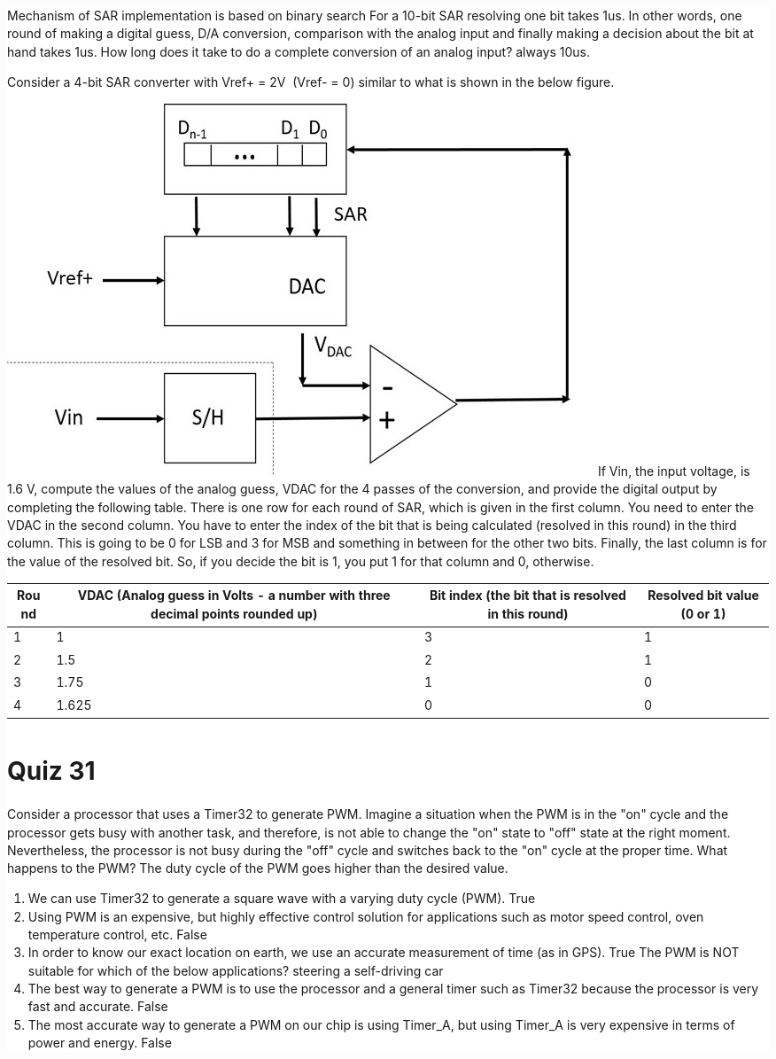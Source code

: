 Mechanism of SAR implementation is based on binary search
For a 10-bit SAR resolving one bit takes 1us. In other words, one round of making a digital guess, D/A conversion, comparison with the analog input and finally making a decision about the bit at hand takes 1us. How long does it take to do a complete conversion of an analog input? always 10us.

Consider a 4-bit SAR converter with Vref+ = 2V  (Vref- = 0) similar to what is shown in the below figure.
![](attachments/SAR-1.jpg)
If Vin, the input voltage, is 1.6 V, compute the values of the analog guess, VDAC for the 4 passes of the conversion, and provide the digital output by completing the following table. There is one row for each round of SAR, which is given in the first column. You need to enter the VDAC in the second column. You have to enter the index of the bit that is being calculated (resolved in this round) in the third column. This is going to be 0 for LSB and 3 for MSB and something in between for the other two bits. Finally, the last column is for the value of the resolved bit. So, if you decide the bit is 1, you put 1 for that column and 0, otherwise.

| Round | VDAC (Analog guess in Volts - a number with three decimal points rounded up) | Bit index (the bit that is resolved in this round) | Resolved bit value (0 or 1) |
| ----- | ---------------------------------------------------------------------------- | -------------------------------------------------- | --------------------------- |
| 1     | 1                                                                            | 3                                                  | 1                           |
| 2     | 1.5                                                                          | 2                                                  | 1                           |
| 3     | 1.75                                                                         | 1                                                  | 0                           |
| 4     | 1.625                                                                        | 0                                                  | 0                           |
# Quiz 31
Consider a processor that uses a Timer32 to generate PWM. Imagine a situation when the PWM is in the "on" cycle and the processor gets busy with another task, and therefore, is not able to change the "on" state to "off" state at the right moment. Nevertheless, the processor is not busy during the "off" cycle and switches back to the "on" cycle at the proper time. What happens to the PWM? The duty cycle of the PWM goes higher than the desired value.
1. We can use Timer32 to generate a square wave with a varying duty cycle (PWM). True
2. Using PWM is an expensive, but highly effective control solution for applications such as motor speed control, oven temperature control, etc. False
3. In order to know our exact location on earth, we use an accurate measurement of time (as in GPS). True
The PWM is NOT suitable for which of the below applications? steering a self-driving car
1. The best way to generate a PWM is to use the processor and a general timer such as Timer32 because the processor is very fast and accurate. False
2. The most accurate way to generate a PWM on our chip is using Timer_A, but using Timer_A is very expensive in terms of power and energy. False